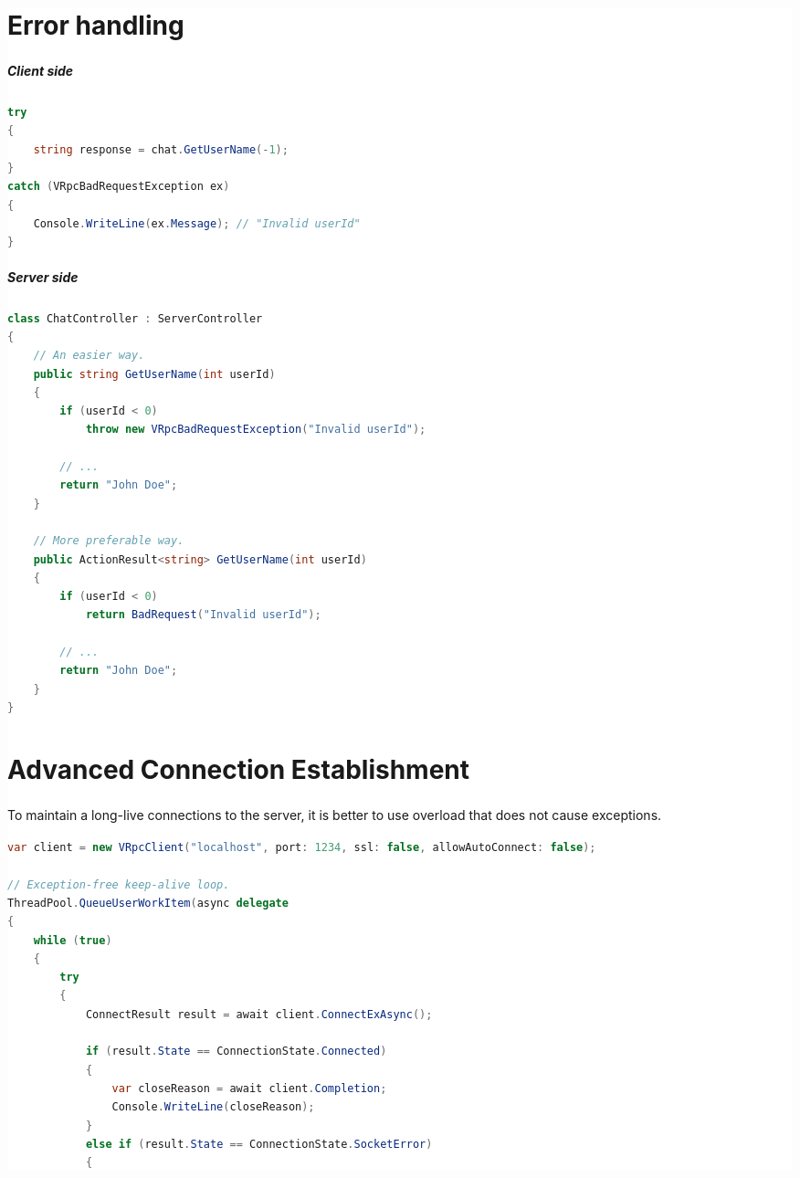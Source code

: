 # Error handling
##### Client side

```csharp
try
{
    string response = chat.GetUserName(-1);
}
catch (VRpcBadRequestException ex)
{
    Console.WriteLine(ex.Message); // "Invalid userId"
}
```
##### Server side
```csharp
class ChatController : ServerController
{
    // An easier way.
    public string GetUserName(int userId)
    {
        if (userId < 0)
            throw new VRpcBadRequestException("Invalid userId");

        // ...
        return "John Doe";
    }

    // More preferable way.
    public ActionResult<string> GetUserName(int userId)
    {
        if (userId < 0)
            return BadRequest("Invalid userId");

        // ...
        return "John Doe";
    }
}
```

# Advanced Connection Establishment

To maintain a long-live connections to the server, it is better to use overload that does not cause exceptions.

```csharp
var client = new VRpcClient("localhost", port: 1234, ssl: false, allowAutoConnect: false);

// Exception-free keep-alive loop.
ThreadPool.QueueUserWorkItem(async delegate
{
    while (true)
    {
        try
        {
            ConnectResult result = await client.ConnectExAsync();

            if (result.State == ConnectionState.Connected)
            {
                var closeReason = await client.Completion;
                Console.WriteLine(closeReason);
            }
            else if (result.State == ConnectionState.SocketError)
            {
```